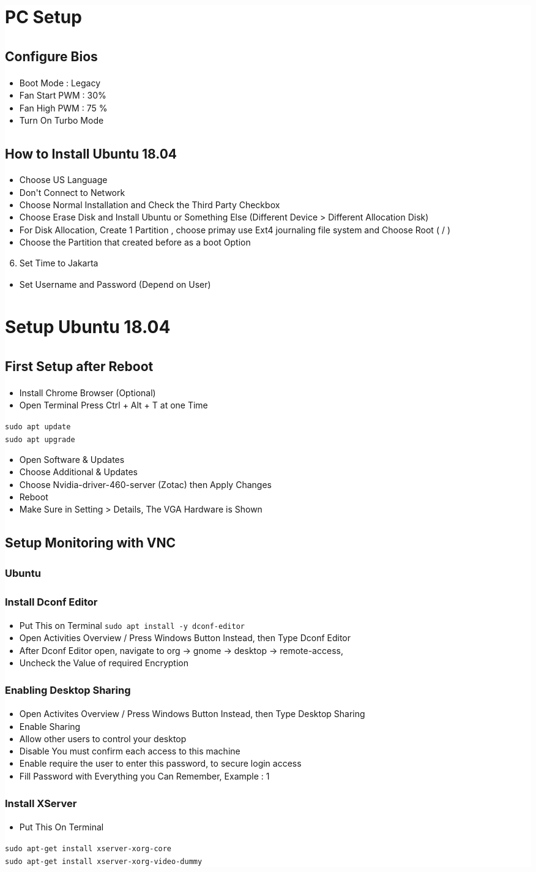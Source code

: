 # PC Setup
## Configure Bios
* Boot Mode : Legacy
* Fan Start PWM : 30%
* Fan High PWM : 75 %
* Turn On Turbo Mode

## How to Install Ubuntu 18.04 
* Choose US Language
* Don't Connect to Network
* Choose Normal Installation and Check the Third Party Checkbox
* Choose Erase Disk and Install Ubuntu or Something Else (Different Device > Different Allocation Disk)
* For Disk Allocation, Create 1 Partition , choose primay use Ext4 journaling file system and Choose Root ( / )
* Choose the Partition that created before as a boot Option
6. Set Time to Jakarta
* Set Username and Password (Depend on User)


# Setup Ubuntu 18.04
## First Setup after Reboot
* Install Chrome Browser (Optional)
* Open Terminal
Press Ctrl + Alt + T at one Time
```
sudo apt update
sudo apt upgrade
```
* Open Software & Updates
* Choose Additional & Updates
* Choose Nvidia-driver-460-server (Zotac) then Apply Changes
* Reboot
* Make Sure in Setting > Details, The VGA Hardware is Shown

## Setup Monitoring with VNC
### Ubuntu
### Install Dconf Editor
* Put This on Terminal 
```sudo apt install -y dconf-editor```
* Open Activities Overview / Press Windows Button Instead, then Type Dconf Editor
* After Dconf Editor open, navigate to org -> gnome -> desktop -> remote-access, 
* Uncheck the Value of required Encryption

### Enabling Desktop Sharing
* Open Activites Overview / Press Windows Button Instead, then Type Desktop Sharing
* Enable Sharing
* Allow other users to control your desktop
* Disable You must confirm each access to this machine
* Enable require the user to enter this password, to secure login access
* Fill Password with Everything you Can Remember, Example : 1

### Install XServer
* Put This On Terminal
```
sudo apt-get install xserver-xorg-core
sudo apt-get install xserver-xorg-video-dummy